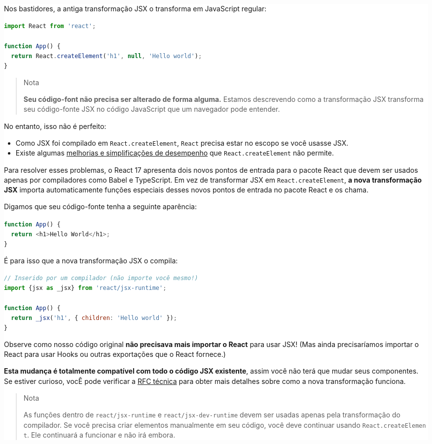 Nos bastidores, a antiga transformação JSX o transforma em JavaScript regular:

```js
import React from 'react';

function App() {
  return React.createElement('h1', null, 'Hello world');
}
```

>Nota
>
>**Seu código-font não precisa ser alterado de forma alguma.** Estamos descrevendo como a transformação JSX transforma seu código-fonte JSX no código JavaScript que um navegador pode entender.

No entanto, isso não é perfeito:

* Como JSX foi compilado em `React.createElement`, `React` precisa estar no escopo se você usasse JSX.
* Existe algumas [melhorias e simplificações de desempenho](https://github.com/reactjs/rfcs/blob/createlement-rfc/text/0000-create-element-changes.md#motivation) que `React.createElement` não permite.

Para resolver esses problemas, o React 17 apresenta dois novos pontos de entrada para o pacote React que devem ser usados apenas por compiladores como Babel e TypeScript. Em vez de transformar JSX em `React.createElement`, **a nova transformação JSX** importa automaticamente funções especiais desses novos pontos de entrada no pacote React e os chama.

Digamos que seu código-fonte tenha a seguinte aparência:

```js
function App() {
  return <h1>Hello World</h1>;
}
```

É para isso que a nova transformação JSX o compila:

```js
// Inserido por um compilador (não importe você mesmo!)
import {jsx as _jsx} from 'react/jsx-runtime';

function App() {
  return _jsx('h1', { children: 'Hello world' });
}
```

Observe como nosso código original **não precisava mais importar o React** para usar JSX! (Mas ainda precisaríamos importar o React para usar Hooks ou outras exportações que o React fornece.)

**Esta mudança é totalmente compatível com todo o código JSX existente**, assim você não terá que mudar seus componentes. Se estiver curioso, vocÊ pode verificar a [RFC técnica](https://github.com/reactjs/rfcs/blob/createlement-rfc/text/0000-create-element-changes.md#detailed-design) para obter mais detalhes sobre como a nova transformação funciona.

> Nota
>
> As funções dentro de `react/jsx-runtime` e `react/jsx-dev-runtime` devem ser usadas apenas pela transformação do compilador. Se você precisa criar elementos manualmente em seu código, você deve continuar usando `React.createElement`. Ele continuará a funcionar e não irá embora.
